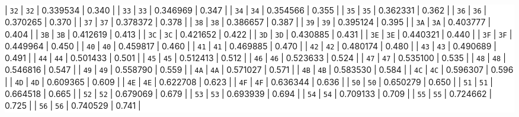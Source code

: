 |	`32`	|	`32`	|	0.339534	|	0.340	|
|	`33`	|	`33`	|	0.346969	|	0.347	|
|	`34`	|	`34`	|	0.354566	|	0.355	|
|	`35`	|	`35`	|	0.362331	|	0.362	|
|	`36`	|	`36`	|	0.370265	|	0.370	|
|	`37`	|	`37`	|	0.378372	|	0.378	|
|	`38`	|	`38`	|	0.386657	|	0.387	|
|	`39`	|	`39`	|	0.395124	|	0.395	|
|	`3A`	|	`3A`	|	0.403777	|	0.404	|
|	`3B`	|	`3B`	|	0.412619	|	0.413	|
|	`3C`	|	`3C`	|	0.421652	|	0.422	|
|	`3D`	|	`3D`	|	0.430885	|	0.431	|
|	`3E`	|	`3E`	|	0.440321	|	0.440	|
|	`3F`	|	`3F`	|	0.449964	|	0.450	|
|	`40`	|	`40`	|	0.459817	|	0.460	|
|	`41`	|	`41`	|	0.469885	|	0.470	|
|	`42`	|	`42`	|	0.480174	|	0.480	|
|	`43`	|	`43`	|	0.490689	|	0.491	|
|	`44`	|	`44`	|	0.501433	|	0.501	|
|	`45`	|	`45`	|	0.512413	|	0.512	|
|	`46`	|	`46`	|	0.523633	|	0.524	|
|	`47`	|	`47`	|	0.535100	|	0.535	|
|	`48`	|	`48`	|	0.546816	|	0.547	|
|	`49`	|	`49`	|	0.558790	|	0.559	|
|	`4A`	|	`4A`	|	0.571027	|	0.571	|
|	`4B`	|	`4B`	|	0.583530	|	0.584	|
|	`4C`	|	`4C`	|	0.596307	|	0.596	|
|	`4D`	|	`4D`	|	0.609365	|	0.609	|
|	`4E`	|	`4E`	|	0.622708	|	0.623	|
|	`4F`	|	`4F`	|	0.636344	|	0.636	|
|	`50`	|	`50`	|	0.650279	|	0.650	|
|	`51`	|	`51`	|	0.664518	|	0.665	|
|	`52`	|	`52`	|	0.679069	|	0.679	|
|	`53`	|	`53`	|	0.693939	|	0.694	|
|	`54`	|	`54`	|	0.709133	|	0.709	|
|	`55`	|	`55`	|	0.724662	|	0.725	|
|	`56`	|	`56`	|	0.740529	|	0.741	|